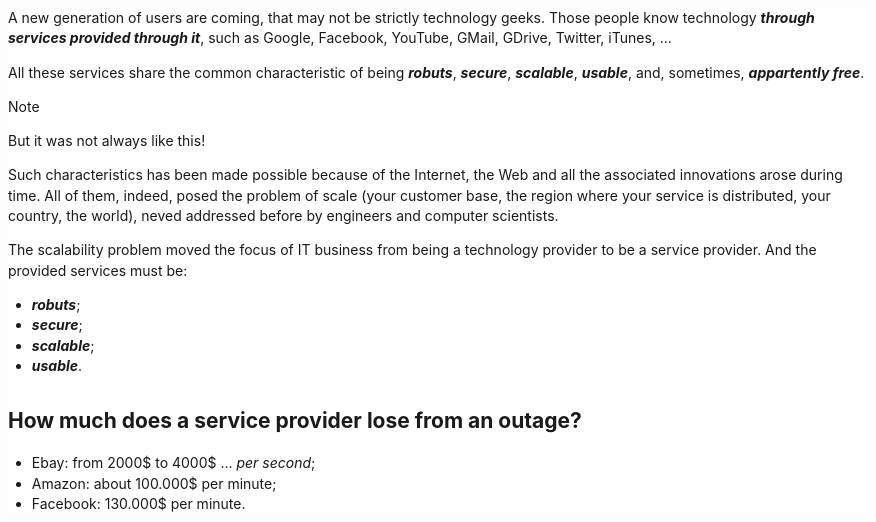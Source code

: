 A new generation of users are coming, that may not be strictly technology geeks. Those people know technology ***through services provided through it***, such as Google, Facebook, YouTube, GMail, GDrive, Twitter, iTunes, ... 

All these services share the common characteristic of being ***robuts***, ***secure***, ***scalable***, ***usable***, and, sometimes, ***appartently free***.

>[!NOTE]
>
>But it was not always like this!

Such characteristics has been made possible because of the Internet, the Web and all the associated innovations arose during time. 
All of them, indeed, posed the problem of scale (your customer base, the region where your service is distributed, your country, the world), neved addressed before by engineers and computer scientists. 

The scalability problem moved the focus of IT business from being a technology provider to be a service provider. And the provided services must be: 
- ***robuts***;
- ***secure***;
- ***scalable***;
- ***usable***.

## How much does a service provider lose from an outage? 
- Ebay: from 2000$ to 4000$ ... *per second*; 
- Amazon: about 100.000$ per minute; 
- Facebook: 130.000$ per minute. 